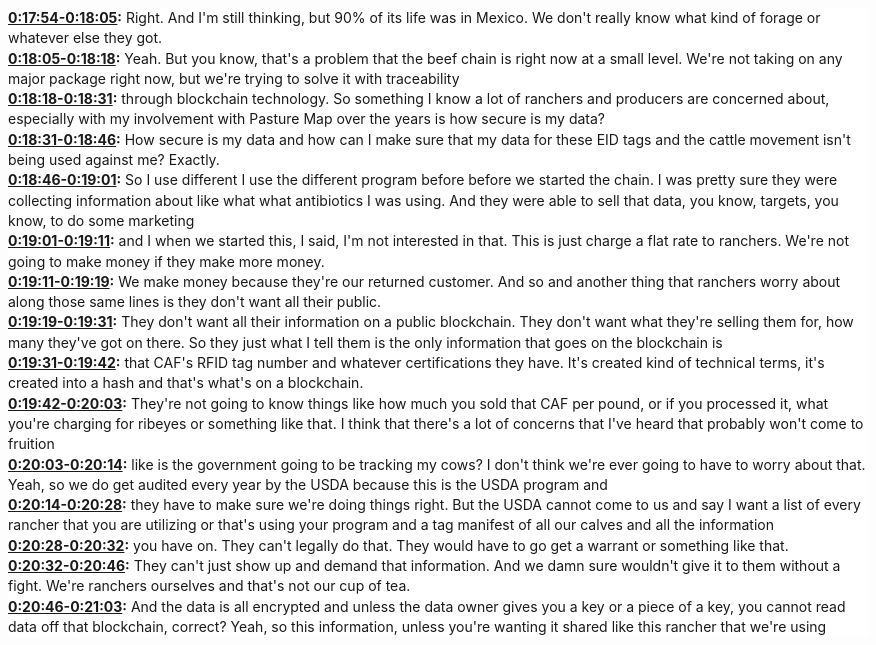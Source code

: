 **[0:17:54-0:18:05](https://anchor.fm/ranching-reboot/episodes/15-Drew-Perrson-Beefchain--crypto-and-block-chained-explained-by-a-cattleman-e11qtak#t=0:17:54):**  Right.  And I'm still thinking, but 90% of its life was in Mexico.  We don't really know what kind of forage or whatever else they got.  
**[0:18:05-0:18:18](https://anchor.fm/ranching-reboot/episodes/15-Drew-Perrson-Beefchain--crypto-and-block-chained-explained-by-a-cattleman-e11qtak#t=0:18:05):**  Yeah.  But you know, that's a problem that the beef chain is right now at a small level.  We're not taking on any major package right now, but we're trying to solve it with traceability  
**[0:18:18-0:18:31](https://anchor.fm/ranching-reboot/episodes/15-Drew-Perrson-Beefchain--crypto-and-block-chained-explained-by-a-cattleman-e11qtak#t=0:18:18):**  through blockchain technology.  So something I know a lot of ranchers and producers are concerned about, especially  with my involvement with Pasture Map over the years is how secure is my data?  
**[0:18:31-0:18:46](https://anchor.fm/ranching-reboot/episodes/15-Drew-Perrson-Beefchain--crypto-and-block-chained-explained-by-a-cattleman-e11qtak#t=0:18:31):**  How secure is my data and how can I make sure that my data for these EID tags and the cattle  movement isn't being used against me?  Exactly.  
**[0:18:46-0:19:01](https://anchor.fm/ranching-reboot/episodes/15-Drew-Perrson-Beefchain--crypto-and-block-chained-explained-by-a-cattleman-e11qtak#t=0:18:46):**  So I use different I use the different program before before we started the chain.  I was pretty sure they were collecting information about like what what antibiotics I was using.  And they were able to sell that data, you know, targets, you know, to do some marketing  
**[0:19:01-0:19:11](https://anchor.fm/ranching-reboot/episodes/15-Drew-Perrson-Beefchain--crypto-and-block-chained-explained-by-a-cattleman-e11qtak#t=0:19:01):**  and I when we started this, I said, I'm not interested in that.  This is just charge a flat rate to ranchers.  We're not going to make money if they make more money.  
**[0:19:11-0:19:19](https://anchor.fm/ranching-reboot/episodes/15-Drew-Perrson-Beefchain--crypto-and-block-chained-explained-by-a-cattleman-e11qtak#t=0:19:11):**  We make money because they're our returned customer.  And so and another thing that ranchers worry about along those same lines is they don't  want all their public.  
**[0:19:19-0:19:31](https://anchor.fm/ranching-reboot/episodes/15-Drew-Perrson-Beefchain--crypto-and-block-chained-explained-by-a-cattleman-e11qtak#t=0:19:19):**  They don't want all their information on a public blockchain.  They don't want what they're selling them for, how many they've got on there.  So they just what I tell them is the only information that goes on the blockchain is  
**[0:19:31-0:19:42](https://anchor.fm/ranching-reboot/episodes/15-Drew-Perrson-Beefchain--crypto-and-block-chained-explained-by-a-cattleman-e11qtak#t=0:19:31):**  that CAF's RFID tag number and whatever certifications they have.  It's created kind of technical terms, it's created into a hash and that's what's on a  blockchain.  
**[0:19:42-0:20:03](https://anchor.fm/ranching-reboot/episodes/15-Drew-Perrson-Beefchain--crypto-and-block-chained-explained-by-a-cattleman-e11qtak#t=0:19:42):**  They're not going to know things like how much you sold that CAF per pound, or if you  processed it, what you're charging for ribeyes or something like that.  I think that there's a lot of concerns that I've heard that probably won't come to fruition  
**[0:20:03-0:20:14](https://anchor.fm/ranching-reboot/episodes/15-Drew-Perrson-Beefchain--crypto-and-block-chained-explained-by-a-cattleman-e11qtak#t=0:20:03):**  like is the government going to be tracking my cows?  I don't think we're ever going to have to worry about that.  Yeah, so we do get audited every year by the USDA because this is the USDA program and  
**[0:20:14-0:20:28](https://anchor.fm/ranching-reboot/episodes/15-Drew-Perrson-Beefchain--crypto-and-block-chained-explained-by-a-cattleman-e11qtak#t=0:20:14):**  they have to make sure we're doing things right.  But the USDA cannot come to us and say I want a list of every rancher that you are utilizing  or that's using your program and a tag manifest of all our calves and all the information  
**[0:20:28-0:20:32](https://anchor.fm/ranching-reboot/episodes/15-Drew-Perrson-Beefchain--crypto-and-block-chained-explained-by-a-cattleman-e11qtak#t=0:20:28):**  you have on.  They can't legally do that.  They would have to go get a warrant or something like that.  
**[0:20:32-0:20:46](https://anchor.fm/ranching-reboot/episodes/15-Drew-Perrson-Beefchain--crypto-and-block-chained-explained-by-a-cattleman-e11qtak#t=0:20:32):**  They can't just show up and demand that information.  And we damn sure wouldn't give it to them without a fight.  We're ranchers ourselves and that's not our cup of tea.  
**[0:20:46-0:21:03](https://anchor.fm/ranching-reboot/episodes/15-Drew-Perrson-Beefchain--crypto-and-block-chained-explained-by-a-cattleman-e11qtak#t=0:20:46):**  And the data is all encrypted and unless the data owner gives you a key or a piece of a  key, you cannot read data off that blockchain, correct?  Yeah, so this information, unless you're wanting it shared like this rancher that we're using  